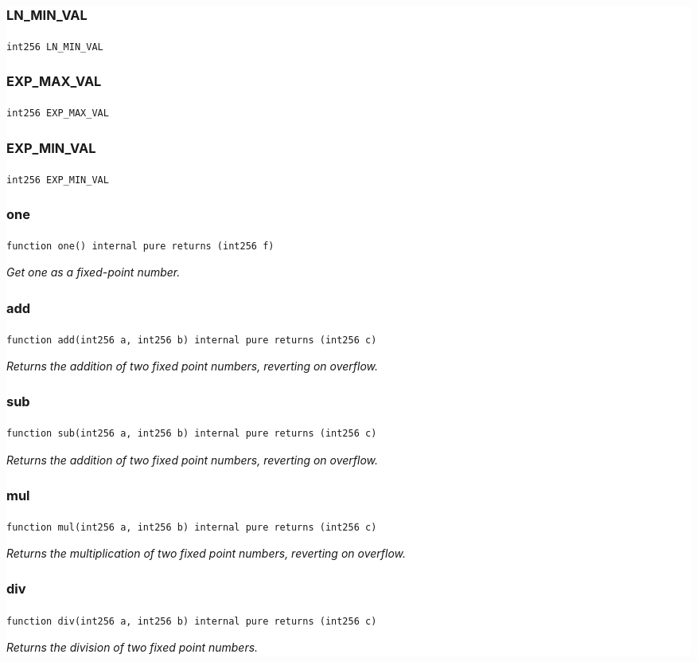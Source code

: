 ### LN_MIN_VAL

```solidity
int256 LN_MIN_VAL
```

### EXP_MAX_VAL

```solidity
int256 EXP_MAX_VAL
```

### EXP_MIN_VAL

```solidity
int256 EXP_MIN_VAL
```

### one

```solidity
function one() internal pure returns (int256 f)
```

_Get one as a fixed-point number._

### add

```solidity
function add(int256 a, int256 b) internal pure returns (int256 c)
```

_Returns the addition of two fixed point numbers, reverting on overflow._

### sub

```solidity
function sub(int256 a, int256 b) internal pure returns (int256 c)
```

_Returns the addition of two fixed point numbers, reverting on overflow._

### mul

```solidity
function mul(int256 a, int256 b) internal pure returns (int256 c)
```

_Returns the multiplication of two fixed point numbers, reverting on overflow._

### div

```solidity
function div(int256 a, int256 b) internal pure returns (int256 c)
```

_Returns the division of two fixed point numbers._
